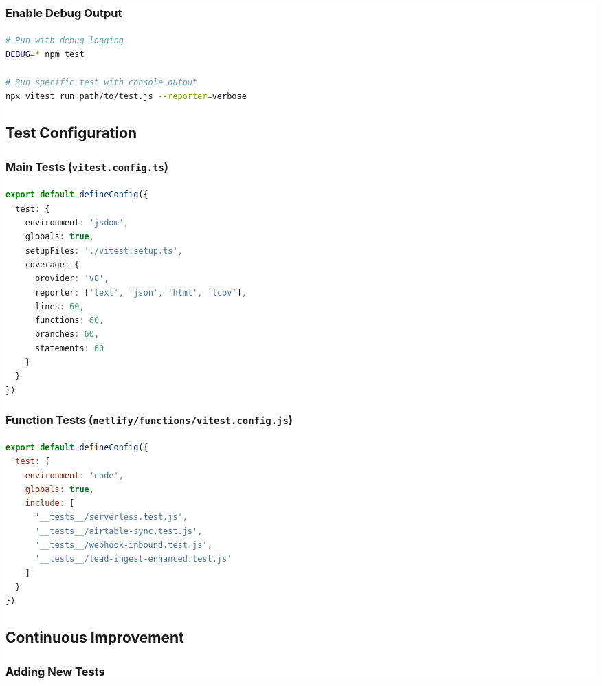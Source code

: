 ### Enable Debug Output

```bash
# Run with debug logging
DEBUG=* npm test

# Run specific test with console output
npx vitest run path/to/test.js --reporter=verbose
```

## Test Configuration

### Main Tests (`vitest.config.ts`)

```typescript
export default defineConfig({
  test: {
    environment: 'jsdom',
    globals: true,
    setupFiles: './vitest.setup.ts',
    coverage: {
      provider: 'v8',
      reporter: ['text', 'json', 'html', 'lcov'],
      lines: 60,
      functions: 60,
      branches: 60,
      statements: 60
    }
  }
})
```

### Function Tests (`netlify/functions/vitest.config.js`)

```javascript
export default defineConfig({
  test: {
    environment: 'node',
    globals: true,
    include: [
      '__tests__/serverless.test.js',
      '__tests__/airtable-sync.test.js',
      '__tests__/webhook-inbound.test.js',
      '__tests__/lead-ingest-enhanced.test.js'
    ]
  }
})
```

## Continuous Improvement

### Adding New Tests
